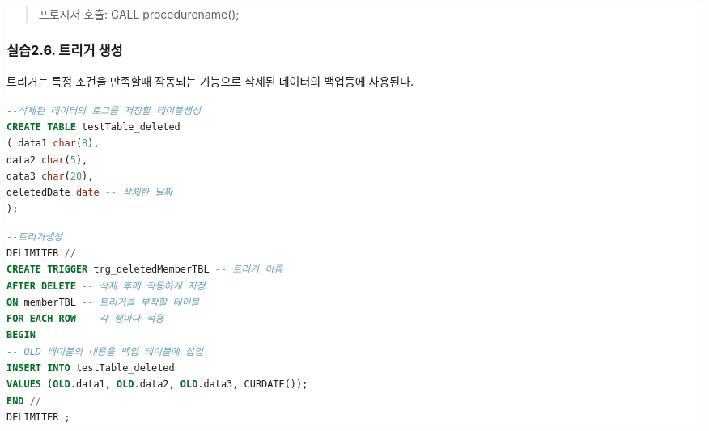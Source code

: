>프로시저 호출: CALL procedurename();

### 실습2.6. 트리거 생성

트리거는 특정 조건을 만족할때 작동되는 기능으로 삭제된 데이터의 백업등에 사용된다.

~~~SQL
--삭제된 데이터의 로그를 저장할 테이블생성
CREATE TABLE testTable_deleted
( data1 char(8),
data2 char(5),
data3 char(20),
deletedDate date -- 삭제한 날짜
);
~~~

~~~SQL
--트리거생성
DELIMITER //
CREATE TRIGGER trg_deletedMemberTBL -- 트리거 이름
AFTER DELETE -- 삭제 후에 작동하게 지정
ON memberTBL -- 트리거를 부착할 테이블
FOR EACH ROW -- 각 행마다 적용
BEGIN
-- OLD 테이블의 내용을 백업 테이블에 삽입
INSERT INTO testTable_deleted
VALUES (OLD.data1, OLD.data2, OLD.data3, CURDATE());
END //
DELIMITER ;
~~~
